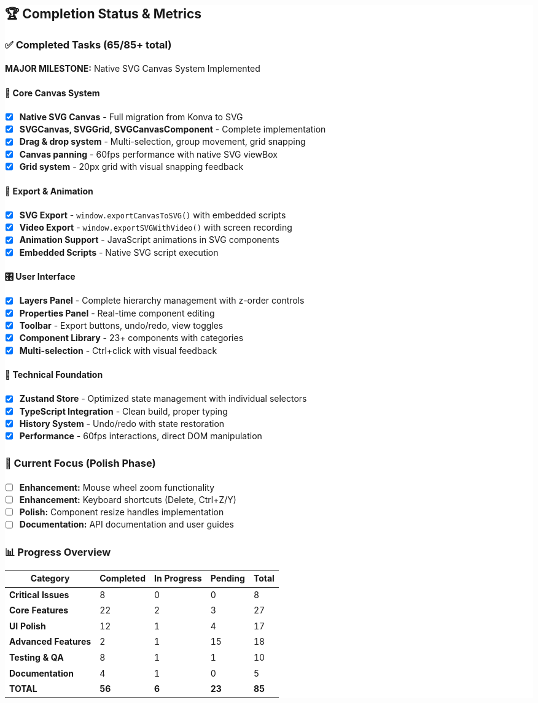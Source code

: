 
## 🏆 Completion Status & Metrics

### ✅ Completed Tasks (65/85+ total)
**MAJOR MILESTONE:** Native SVG Canvas System Implemented

#### 🎨 Core Canvas System
- [x] **Native SVG Canvas** - Full migration from Konva to SVG
- [x] **SVGCanvas, SVGGrid, SVGCanvasComponent** - Complete implementation
- [x] **Drag & drop system** - Multi-selection, group movement, grid snapping
- [x] **Canvas panning** - 60fps performance with native SVG viewBox
- [x] **Grid system** - 20px grid with visual snapping feedback

#### 🚀 Export & Animation
- [x] **SVG Export** - `window.exportCanvasToSVG()` with embedded scripts
- [x] **Video Export** - `window.exportSVGWithVideo()` with screen recording
- [x] **Animation Support** - JavaScript animations in SVG components
- [x] **Embedded Scripts** - Native SVG script execution

#### 🎛️ User Interface
- [x] **Layers Panel** - Complete hierarchy management with z-order controls
- [x] **Properties Panel** - Real-time component editing
- [x] **Toolbar** - Export buttons, undo/redo, view toggles
- [x] **Component Library** - 23+ components with categories
- [x] **Multi-selection** - Ctrl+click with visual feedback

#### 🔧 Technical Foundation
- [x] **Zustand Store** - Optimized state management with individual selectors
- [x] **TypeScript Integration** - Clean build, proper typing
- [x] **History System** - Undo/redo with state restoration
- [x] **Performance** - 60fps interactions, direct DOM manipulation

### 🎯 Current Focus (Polish Phase)
- [ ] **Enhancement:** Mouse wheel zoom functionality
- [ ] **Enhancement:** Keyboard shortcuts (Delete, Ctrl+Z/Y)
- [ ] **Polish:** Component resize handles implementation
- [ ] **Documentation:** API documentation and user guides

### 📊 Progress Overview

| Category | Completed | In Progress | Pending | Total |
|----------|-----------|-------------|---------|-------|
| **Critical Issues** | 8 | 0 | 0 | 8 |
| **Core Features** | 22 | 2 | 3 | 27 |
| **UI Polish** | 12 | 1 | 4 | 17 |
| **Advanced Features** | 2 | 1 | 15 | 18 |
| **Testing & QA** | 8 | 1 | 1 | 10 |
| **Documentation** | 4 | 1 | 0 | 5 |
| **TOTAL** | **56** | **6** | **23** | **85** |
